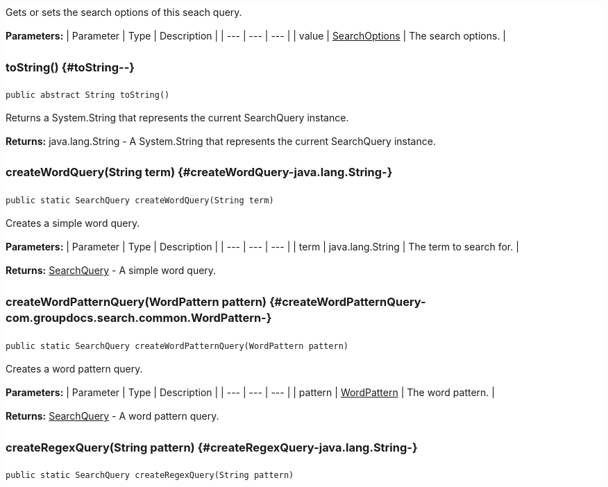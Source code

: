 
Gets or sets the search options of this seach query.

**Parameters:**
| Parameter | Type | Description |
| --- | --- | --- |
| value | [SearchOptions](../../com.groupdocs.search.options/searchoptions) | The search options. |

### toString() {#toString--}
```
public abstract String toString()
```


Returns a  System.String  that represents the current  SearchQuery  instance.

**Returns:**
java.lang.String - A  System.String  that represents the current  SearchQuery  instance.
### createWordQuery(String term) {#createWordQuery-java.lang.String-}
```
public static SearchQuery createWordQuery(String term)
```


Creates a simple word query.

**Parameters:**
| Parameter | Type | Description |
| --- | --- | --- |
| term | java.lang.String | The term to search for. |

**Returns:**
[SearchQuery](../../com.groupdocs.search/searchquery) - A simple word query.
### createWordPatternQuery(WordPattern pattern) {#createWordPatternQuery-com.groupdocs.search.common.WordPattern-}
```
public static SearchQuery createWordPatternQuery(WordPattern pattern)
```


Creates a word pattern query.

**Parameters:**
| Parameter | Type | Description |
| --- | --- | --- |
| pattern | [WordPattern](../../com.groupdocs.search.common/wordpattern) | The word pattern. |

**Returns:**
[SearchQuery](../../com.groupdocs.search/searchquery) - A word pattern query.
### createRegexQuery(String pattern) {#createRegexQuery-java.lang.String-}
```
public static SearchQuery createRegexQuery(String pattern)
```
